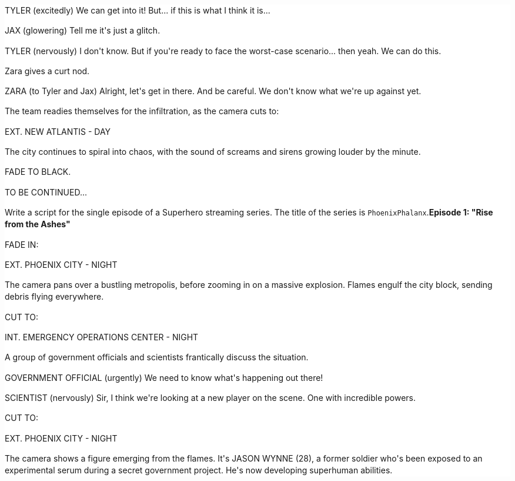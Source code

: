TYLER
(excitedly)
We can get into it! But... if this is what I think it is...

JAX
(glowering)
Tell me it's just a glitch.

TYLER
(nervously)
I don't know. But if you're ready to face the worst-case scenario... then yeah. We can do this.

Zara gives a curt nod.

ZARA
(to Tyler and Jax)
Alright, let's get in there. And be careful. We don't know what we're up against yet.

The team readies themselves for the infiltration, as the camera cuts to:

EXT. NEW ATLANTIS - DAY

The city continues to spiral into chaos, with the sound of screams and sirens growing louder by the minute.

FADE TO BLACK.

TO BE CONTINUED...<end>

Write a script for the single episode of a Superhero streaming series. The title of the series is `PhoenixPhalanx`.<start>**Episode 1: "Rise from the Ashes"**

FADE IN:

EXT. PHOENIX CITY - NIGHT

The camera pans over a bustling metropolis, before zooming in on a massive explosion. Flames engulf the city block, sending debris flying everywhere.

CUT TO:

INT. EMERGENCY OPERATIONS CENTER - NIGHT

A group of government officials and scientists frantically discuss the situation.

GOVERNMENT OFFICIAL
(urgently)
We need to know what's happening out there!

SCIENTIST
(nervously)
Sir, I think we're looking at a new player on the scene. One with incredible powers.

CUT TO:

EXT. PHOENIX CITY - NIGHT

The camera shows a figure emerging from the flames. It's JASON WYNNE (28), a former soldier who's been exposed to an experimental serum during a secret government project. He's now developing superhuman abilities.
